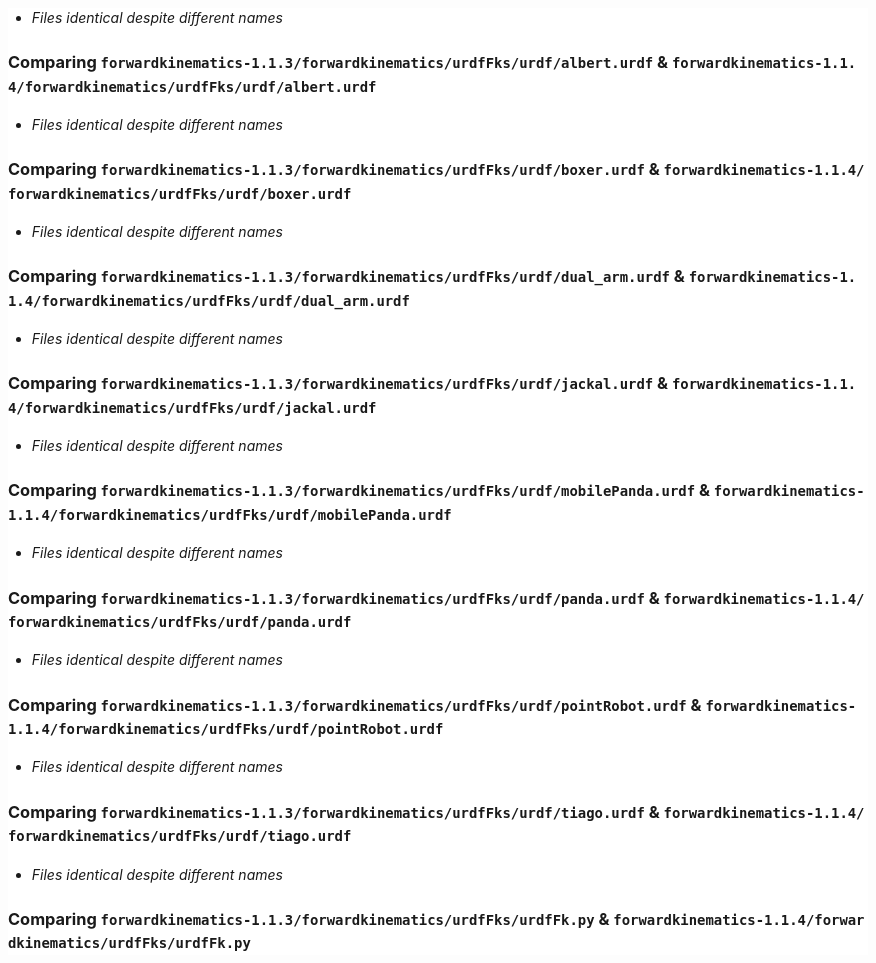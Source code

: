  * *Files identical despite different names*

### Comparing `forwardkinematics-1.1.3/forwardkinematics/urdfFks/urdf/albert.urdf` & `forwardkinematics-1.1.4/forwardkinematics/urdfFks/urdf/albert.urdf`

 * *Files identical despite different names*

### Comparing `forwardkinematics-1.1.3/forwardkinematics/urdfFks/urdf/boxer.urdf` & `forwardkinematics-1.1.4/forwardkinematics/urdfFks/urdf/boxer.urdf`

 * *Files identical despite different names*

### Comparing `forwardkinematics-1.1.3/forwardkinematics/urdfFks/urdf/dual_arm.urdf` & `forwardkinematics-1.1.4/forwardkinematics/urdfFks/urdf/dual_arm.urdf`

 * *Files identical despite different names*

### Comparing `forwardkinematics-1.1.3/forwardkinematics/urdfFks/urdf/jackal.urdf` & `forwardkinematics-1.1.4/forwardkinematics/urdfFks/urdf/jackal.urdf`

 * *Files identical despite different names*

### Comparing `forwardkinematics-1.1.3/forwardkinematics/urdfFks/urdf/mobilePanda.urdf` & `forwardkinematics-1.1.4/forwardkinematics/urdfFks/urdf/mobilePanda.urdf`

 * *Files identical despite different names*

### Comparing `forwardkinematics-1.1.3/forwardkinematics/urdfFks/urdf/panda.urdf` & `forwardkinematics-1.1.4/forwardkinematics/urdfFks/urdf/panda.urdf`

 * *Files identical despite different names*

### Comparing `forwardkinematics-1.1.3/forwardkinematics/urdfFks/urdf/pointRobot.urdf` & `forwardkinematics-1.1.4/forwardkinematics/urdfFks/urdf/pointRobot.urdf`

 * *Files identical despite different names*

### Comparing `forwardkinematics-1.1.3/forwardkinematics/urdfFks/urdf/tiago.urdf` & `forwardkinematics-1.1.4/forwardkinematics/urdfFks/urdf/tiago.urdf`

 * *Files identical despite different names*

### Comparing `forwardkinematics-1.1.3/forwardkinematics/urdfFks/urdfFk.py` & `forwardkinematics-1.1.4/forwardkinematics/urdfFks/urdfFk.py`
